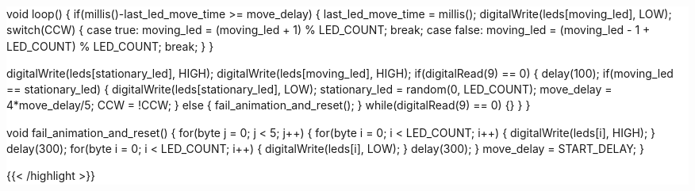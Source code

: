 


void loop() {
  if(millis()-last_led_move_time >= move_delay) {
    last_led_move_time = millis();
    digitalWrite(leds[moving_led], LOW);
    switch(CCW) {
      case true:
        moving_led = (moving_led + 1) % LED_COUNT;
        break;
      case false:
        moving_led = (moving_led - 1 + LED_COUNT) % LED_COUNT;
        break;
    }
  }




  digitalWrite(leds[stationary_led], HIGH);
  digitalWrite(leds[moving_led], HIGH);
  if(digitalRead(9) == 0) {
    delay(100);
    if(moving_led == stationary_led) {
      digitalWrite(leds[stationary_led], LOW);
      stationary_led = random(0, LED_COUNT);
      move_delay = 4*move_delay/5;
      CCW = !CCW;
    } else {
      fail_animation_and_reset();
    }
    while(digitalRead(9) == 0) {}
  }
}




void fail_animation_and_reset() {
  for(byte j = 0; j < 5; j++) {
    for(byte i = 0; i < LED_COUNT; i++) {
      digitalWrite(leds[i], HIGH);
    }
    delay(300);
    for(byte i = 0; i < LED_COUNT; i++) {
      digitalWrite(leds[i], LOW);
    }
    delay(300);
  }
  move_delay = START_DELAY;
}




{{< /highlight >}}
